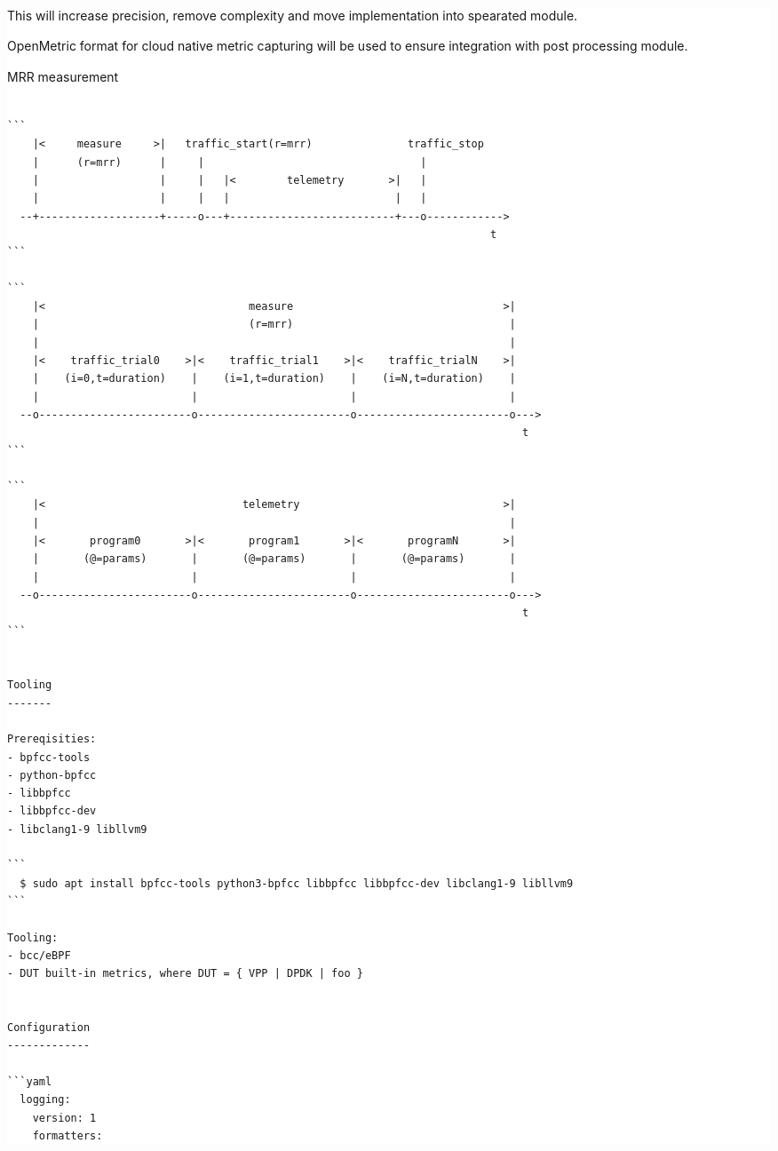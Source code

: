 This will increase precision, remove complexity and move implementation into
spearated module.

OpenMetric format for cloud native metric capturing will be used to ensure
integration with post processing module.

MRR measurement
~~~~~~~~~~~~~~~

```
    |<     measure     >|   traffic_start(r=mrr)               traffic_stop
    |      (r=mrr)      |     |                                  |
    |                   |     |   |<        telemetry       >|   |
    |                   |     |   |                          |   |
  --+-------------------+-----o---+--------------------------+---o------------>
                                                                            t
```

```
    |<                                measure                                 >|
    |                                 (r=mrr)                                  |
    |                                                                          |
    |<    traffic_trial0    >|<    traffic_trial1    >|<    traffic_trialN    >|
    |    (i=0,t=duration)    |    (i=1,t=duration)    |    (i=N,t=duration)    |
    |                        |                        |                        |
  --o------------------------o------------------------o------------------------o--->
                                                                                 t
```

```
    |<                               telemetry                                >|
    |                                                                          |
    |<       program0       >|<       program1       >|<       programN       >|
    |       (@=params)       |       (@=params)       |       (@=params)       |
    |                        |                        |                        |
  --o------------------------o------------------------o------------------------o--->
                                                                                 t
```


Tooling
-------

Prereqisities:
- bpfcc-tools
- python-bpfcc
- libbpfcc
- libbpfcc-dev
- libclang1-9 libllvm9

```
  $ sudo apt install bpfcc-tools python3-bpfcc libbpfcc libbpfcc-dev libclang1-9 libllvm9
```

Tooling:
- bcc/eBPF
- DUT built-in metrics, where DUT = { VPP | DPDK | foo }


Configuration
-------------

```yaml
  logging:
    version: 1
    formatters:
~~~~~~~~~~~~~~~